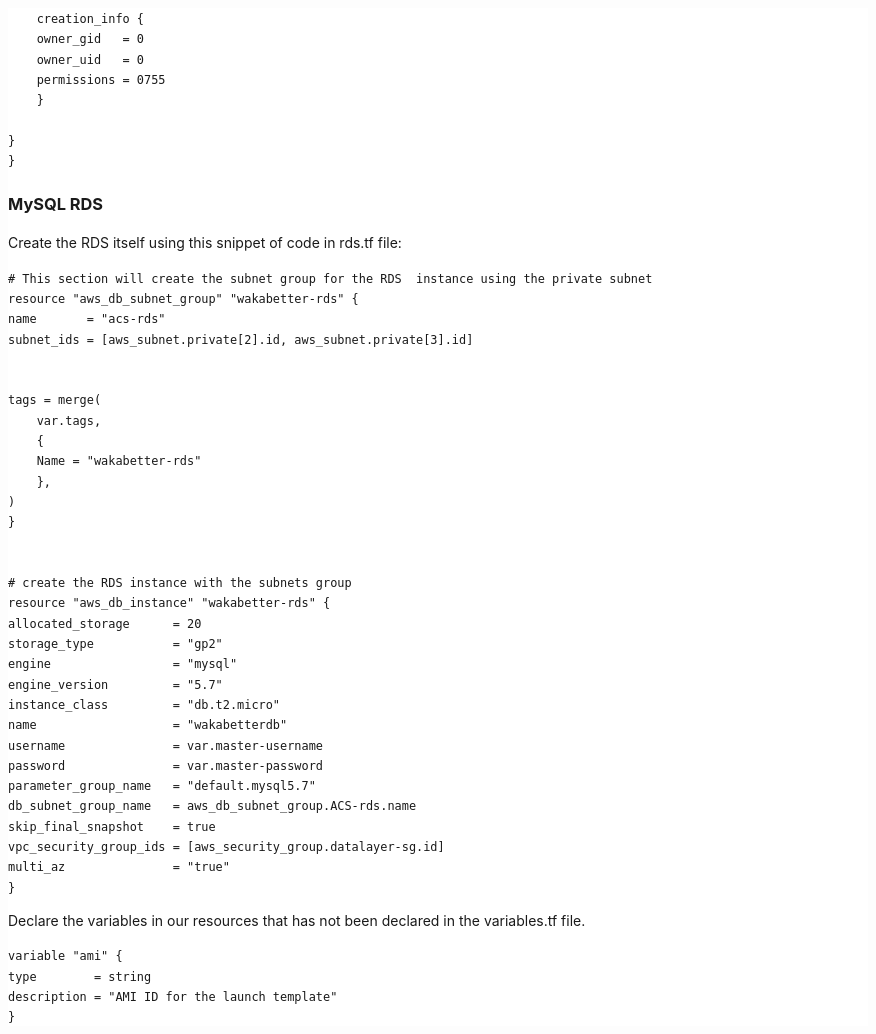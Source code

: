         creation_info {
        owner_gid   = 0
        owner_uid   = 0
        permissions = 0755
        }

    }
    }

### MySQL RDS

Create the RDS itself using this snippet of code in rds.tf file:

    # This section will create the subnet group for the RDS  instance using the private subnet
    resource "aws_db_subnet_group" "wakabetter-rds" {
    name       = "acs-rds"
    subnet_ids = [aws_subnet.private[2].id, aws_subnet.private[3].id]


    tags = merge(
        var.tags,
        {
        Name = "wakabetter-rds"
        },
    )
    }


    # create the RDS instance with the subnets group
    resource "aws_db_instance" "wakabetter-rds" {
    allocated_storage      = 20
    storage_type           = "gp2"
    engine                 = "mysql"
    engine_version         = "5.7"
    instance_class         = "db.t2.micro"
    name                   = "wakabetterdb"
    username               = var.master-username
    password               = var.master-password
    parameter_group_name   = "default.mysql5.7"
    db_subnet_group_name   = aws_db_subnet_group.ACS-rds.name
    skip_final_snapshot    = true
    vpc_security_group_ids = [aws_security_group.datalayer-sg.id]
    multi_az               = "true"
    }

Declare the variables in our resources that has not been declared in the variables.tf file.

    variable "ami" {
    type        = string
    description = "AMI ID for the launch template"
    }
